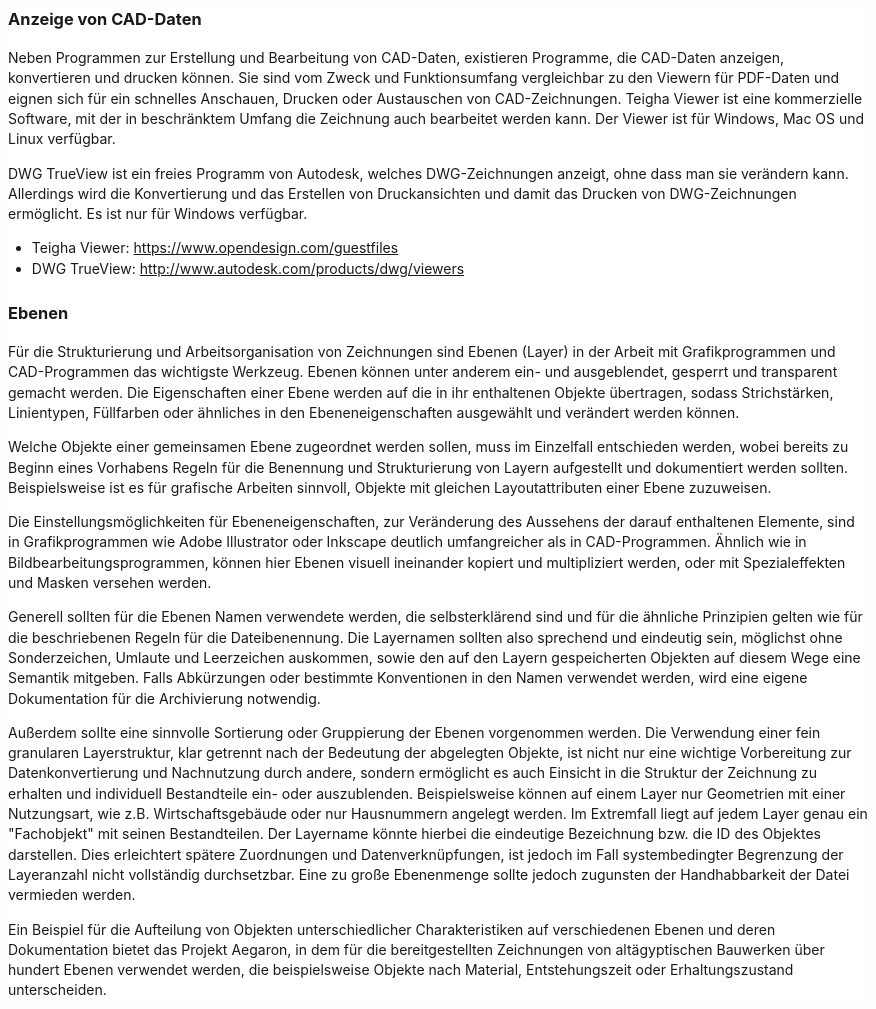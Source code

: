 ### Anzeige von CAD-Daten

Neben Programmen zur Erstellung und Bearbeitung von CAD-Daten, existieren Programme, die CAD-Daten anzeigen, konvertieren und drucken können. Sie sind vom Zweck und Funktionsumfang vergleichbar zu den Viewern für PDF-Daten und eignen sich für ein schnelles Anschauen, Drucken oder Austauschen von CAD-Zeichnungen. Teigha Viewer ist eine kommerzielle Software, mit der in beschränktem Umfang die Zeichnung auch bearbeitet werden kann. Der Viewer ist für Windows, Mac OS und Linux verfügbar.

DWG TrueView ist ein freies Programm von Autodesk, welches DWG-Zeichnungen anzeigt, ohne dass man sie verändern kann. Allerdings wird die Konvertierung und das Erstellen von Druckansichten und damit das Drucken von DWG-Zeichnungen ermöglicht. Es ist nur für Windows verfügbar.

- Teigha Viewer: https://www.opendesign.com/guestfiles
- DWG TrueView: http://www.autodesk.com/products/dwg/viewers

### Ebenen

Für die Strukturierung und Arbeitsorganisation von Zeichnungen sind Ebenen (Layer) in der Arbeit mit Grafikprogrammen und CAD-Programmen das wichtigste Werkzeug. Ebenen können unter anderem ein- und ausgeblendet, gesperrt und transparent gemacht werden. Die Eigenschaften einer Ebene werden auf die in ihr enthaltenen Objekte übertragen, sodass Strichstärken, Linientypen, Füllfarben oder ähnliches in den Ebeneneigenschaften ausgewählt und verändert werden können.

Welche Objekte einer gemeinsamen Ebene zugeordnet werden sollen, muss im Einzelfall entschieden werden, wobei bereits zu Beginn eines Vorhabens Regeln für die Benennung und Strukturierung von Layern aufgestellt und dokumentiert werden sollten. Beispielsweise ist es für grafische Arbeiten sinnvoll, Objekte mit gleichen Layoutattributen einer Ebene zuzuweisen.

Die Einstellungsmöglichkeiten für Ebeneneigenschaften, zur Veränderung des Aussehens der darauf enthaltenen Elemente, sind in Grafikprogrammen wie Adobe Illustrator oder Inkscape deutlich umfangreicher als in CAD-Programmen. Ähnlich wie in Bildbearbeitungsprogrammen, können hier Ebenen visuell ineinander kopiert und multipliziert werden, oder mit Spezialeffekten und Masken versehen werden.

Generell sollten für die Ebenen Namen verwendete werden, die selbsterklärend sind und für die ähnliche Prinzipien gelten wie für die beschriebenen Regeln für die Dateibenennung. Die Layernamen sollten also sprechend und eindeutig sein, möglichst ohne Sonderzeichen, Umlaute und Leerzeichen auskommen, sowie den auf den Layern gespeicherten Objekten auf diesem Wege eine Semantik mitgeben. Falls Abkürzungen oder bestimmte Konventionen in den Namen verwendet werden, wird eine eigene Dokumentation für die Archivierung notwendig.

Außerdem sollte eine sinnvolle Sortierung oder Gruppierung der Ebenen vorgenommen werden. Die Verwendung einer fein granularen Layerstruktur, klar getrennt nach der Bedeutung der abgelegten Objekte, ist nicht nur eine wichtige Vorbereitung zur Datenkonvertierung und Nachnutzung durch andere, sondern ermöglicht es auch Einsicht in die Struktur der Zeichnung zu erhalten und individuell Bestandteile ein- oder auszublenden. Beispielsweise können auf einem Layer nur Geometrien mit einer Nutzungsart, wie z.B. Wirtschaftsgebäude oder nur  Hausnummern angelegt werden. Im Extremfall liegt auf jedem Layer genau ein "Fachobjekt" mit seinen Bestandteilen. Der Layername könnte hierbei die eindeutige Bezeichnung bzw. die ID des Objektes darstellen. Dies erleichtert spätere Zuordnungen und Datenverknüpfungen, ist jedoch im Fall systembedingter Begrenzung der Layeranzahl nicht vollständig durchsetzbar. Eine zu große Ebenenmenge sollte jedoch zugunsten der Handhabbarkeit der Datei vermieden werden.

Ein Beispiel für die Aufteilung von Objekten unterschiedlicher Charakteristiken auf verschiedenen Ebenen und deren Dokumentation bietet das Projekt Aegaron, in dem für die bereitgestellten Zeichnungen von altägyptischen Bauwerken über hundert Ebenen verwendet werden, die beispielsweise Objekte nach Material, Entstehungszeit oder Erhaltungszustand unterscheiden.
